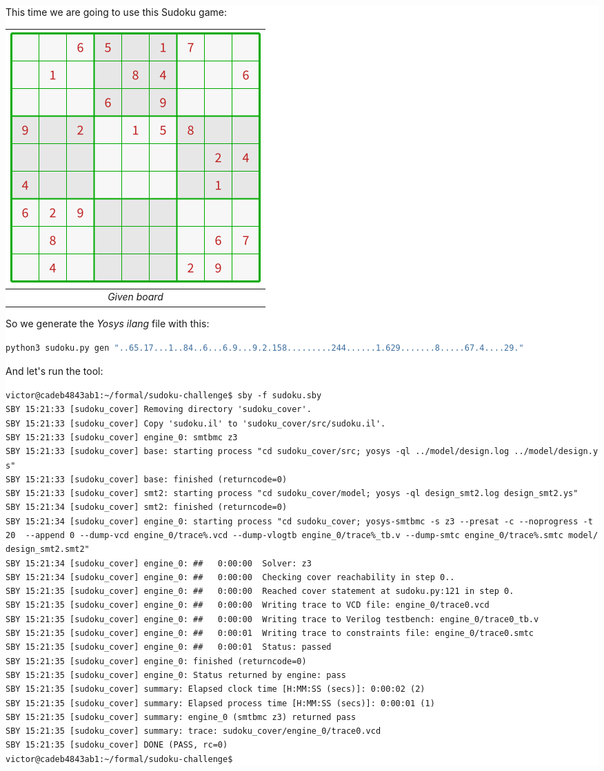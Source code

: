 This time we are going to use this Sudoku game:

| ![Formal Given Board](imgs/formal_given_board.png) |
|:--:|
| *Given board* |

So we generate the *Yosys ilang* file with this:

```python
python3 sudoku.py gen "..65.17...1..84..6...6.9...9.2.158.........244......1.629.......8.....67.4....29."
```

And let's run the tool:

```
victor@cadeb4843ab1:~/formal/sudoku-challenge$ sby -f sudoku.sby 
SBY 15:21:33 [sudoku_cover] Removing directory 'sudoku_cover'.
SBY 15:21:33 [sudoku_cover] Copy 'sudoku.il' to 'sudoku_cover/src/sudoku.il'.
SBY 15:21:33 [sudoku_cover] engine_0: smtbmc z3
SBY 15:21:33 [sudoku_cover] base: starting process "cd sudoku_cover/src; yosys -ql ../model/design.log ../model/design.ys"
SBY 15:21:33 [sudoku_cover] base: finished (returncode=0)
SBY 15:21:33 [sudoku_cover] smt2: starting process "cd sudoku_cover/model; yosys -ql design_smt2.log design_smt2.ys"
SBY 15:21:34 [sudoku_cover] smt2: finished (returncode=0)
SBY 15:21:34 [sudoku_cover] engine_0: starting process "cd sudoku_cover; yosys-smtbmc -s z3 --presat -c --noprogress -t 20  --append 0 --dump-vcd engine_0/trace%.vcd --dump-vlogtb engine_0/trace%_tb.v --dump-smtc engine_0/trace%.smtc model/design_smt2.smt2"
SBY 15:21:34 [sudoku_cover] engine_0: ##   0:00:00  Solver: z3
SBY 15:21:34 [sudoku_cover] engine_0: ##   0:00:00  Checking cover reachability in step 0..
SBY 15:21:35 [sudoku_cover] engine_0: ##   0:00:00  Reached cover statement at sudoku.py:121 in step 0.
SBY 15:21:35 [sudoku_cover] engine_0: ##   0:00:00  Writing trace to VCD file: engine_0/trace0.vcd
SBY 15:21:35 [sudoku_cover] engine_0: ##   0:00:00  Writing trace to Verilog testbench: engine_0/trace0_tb.v
SBY 15:21:35 [sudoku_cover] engine_0: ##   0:00:01  Writing trace to constraints file: engine_0/trace0.smtc
SBY 15:21:35 [sudoku_cover] engine_0: ##   0:00:01  Status: passed
SBY 15:21:35 [sudoku_cover] engine_0: finished (returncode=0)
SBY 15:21:35 [sudoku_cover] engine_0: Status returned by engine: pass
SBY 15:21:35 [sudoku_cover] summary: Elapsed clock time [H:MM:SS (secs)]: 0:00:02 (2)
SBY 15:21:35 [sudoku_cover] summary: Elapsed process time [H:MM:SS (secs)]: 0:00:01 (1)
SBY 15:21:35 [sudoku_cover] summary: engine_0 (smtbmc z3) returned pass
SBY 15:21:35 [sudoku_cover] summary: trace: sudoku_cover/engine_0/trace0.vcd
SBY 15:21:35 [sudoku_cover] DONE (PASS, rc=0)
victor@cadeb4843ab1:~/formal/sudoku-challenge$ 
```